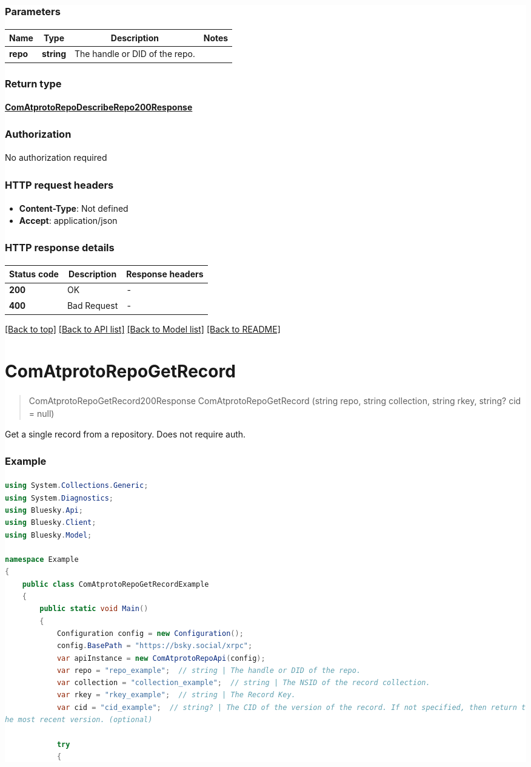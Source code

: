 ### Parameters

| Name | Type | Description | Notes |
|------|------|-------------|-------|
| **repo** | **string** | The handle or DID of the repo. |  |

### Return type

[**ComAtprotoRepoDescribeRepo200Response**](ComAtprotoRepoDescribeRepo200Response.md)

### Authorization

No authorization required

### HTTP request headers

 - **Content-Type**: Not defined
 - **Accept**: application/json


### HTTP response details
| Status code | Description | Response headers |
|-------------|-------------|------------------|
| **200** | OK |  -  |
| **400** | Bad Request |  -  |

[[Back to top]](#) [[Back to API list]](../README.md#documentation-for-api-endpoints) [[Back to Model list]](../README.md#documentation-for-models) [[Back to README]](../README.md)

<a id="comatprotorepogetrecord"></a>
# **ComAtprotoRepoGetRecord**
> ComAtprotoRepoGetRecord200Response ComAtprotoRepoGetRecord (string repo, string collection, string rkey, string? cid = null)



Get a single record from a repository. Does not require auth.

### Example
```csharp
using System.Collections.Generic;
using System.Diagnostics;
using Bluesky.Api;
using Bluesky.Client;
using Bluesky.Model;

namespace Example
{
    public class ComAtprotoRepoGetRecordExample
    {
        public static void Main()
        {
            Configuration config = new Configuration();
            config.BasePath = "https://bsky.social/xrpc";
            var apiInstance = new ComAtprotoRepoApi(config);
            var repo = "repo_example";  // string | The handle or DID of the repo.
            var collection = "collection_example";  // string | The NSID of the record collection.
            var rkey = "rkey_example";  // string | The Record Key.
            var cid = "cid_example";  // string? | The CID of the version of the record. If not specified, then return the most recent version. (optional) 

            try
            {
```